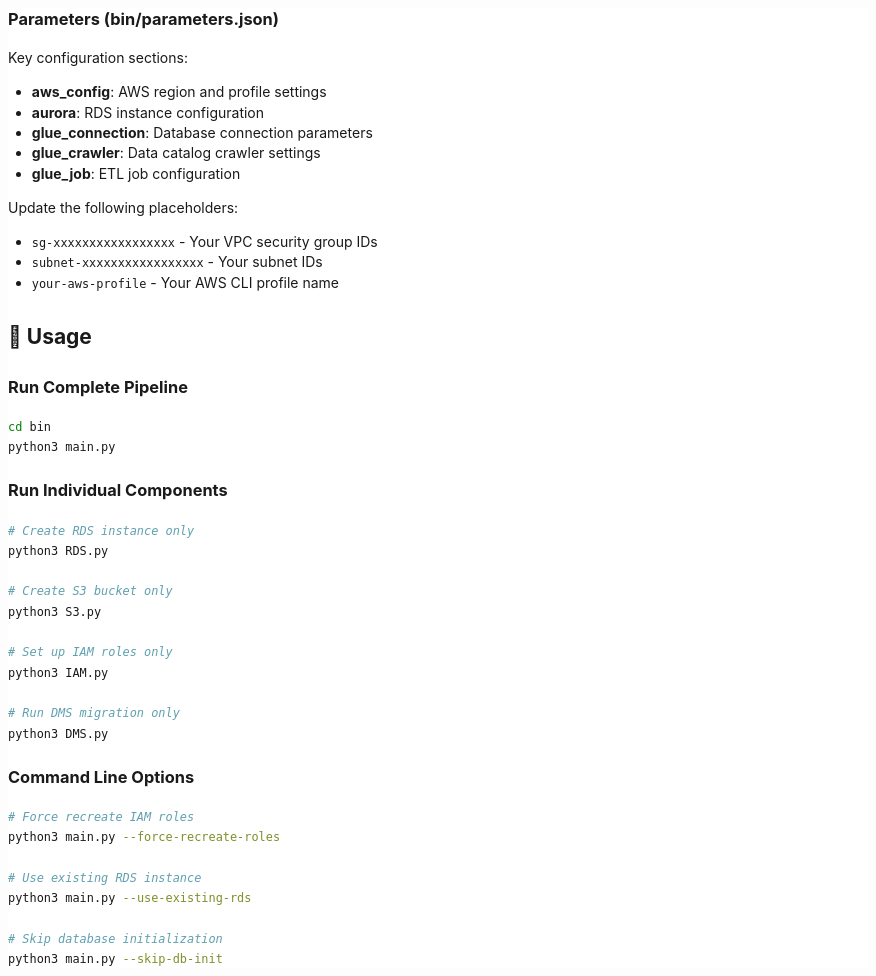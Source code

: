 ### Parameters (bin/parameters.json)

Key configuration sections:

- **aws_config**: AWS region and profile settings
- **aurora**: RDS instance configuration
- **glue_connection**: Database connection parameters
- **glue_crawler**: Data catalog crawler settings
- **glue_job**: ETL job configuration

Update the following placeholders:
- `sg-xxxxxxxxxxxxxxxxx` - Your VPC security group IDs
- `subnet-xxxxxxxxxxxxxxxxx` - Your subnet IDs
- `your-aws-profile` - Your AWS CLI profile name

## 🎯 Usage

### Run Complete Pipeline

```bash
cd bin
python3 main.py
```

### Run Individual Components

```bash
# Create RDS instance only
python3 RDS.py

# Create S3 bucket only
python3 S3.py

# Set up IAM roles only
python3 IAM.py

# Run DMS migration only
python3 DMS.py
```

### Command Line Options

```bash
# Force recreate IAM roles
python3 main.py --force-recreate-roles

# Use existing RDS instance
python3 main.py --use-existing-rds

# Skip database initialization
python3 main.py --skip-db-init
```
